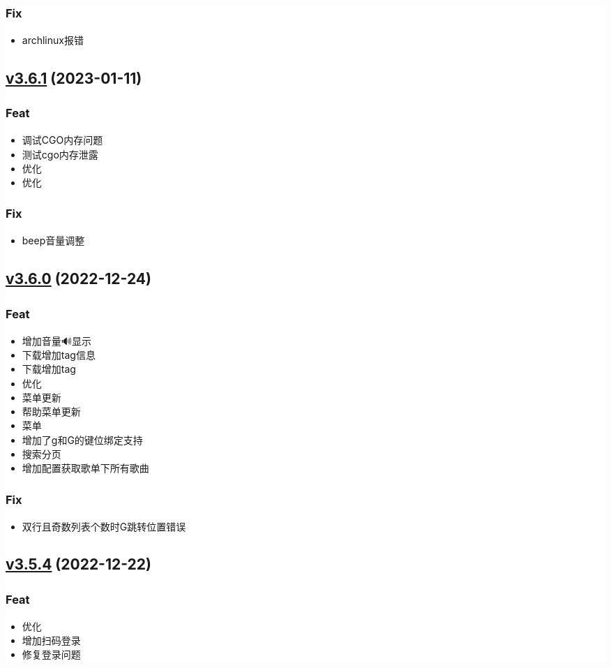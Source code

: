 ### Fix

* archlinux报错


<a name="v3.6.1"></a>
## [v3.6.1](https://github.com/go-musicfox/go-musicfox/compare/v3.6.0...v3.6.1) (2023-01-11)

### Feat

* 调试CGO内存问题
* 测试cgo内存泄露
* 优化
* 优化

### Fix

* beep音量调整


<a name="v3.6.0"></a>
## [v3.6.0](https://github.com/go-musicfox/go-musicfox/compare/v3.5.4...v3.6.0) (2022-12-24)

### Feat

* 增加音量🔊显示
* 下载增加tag信息
* 下载增加tag
* 优化
* 菜单更新
* 帮助菜单更新
* 菜单
* 增加了g和G的键位绑定支持
* 搜索分页
* 增加配置获取歌单下所有歌曲

### Fix

* 双行且奇数列表个数时G跳转位置错误


<a name="v3.5.4"></a>
## [v3.5.4](https://github.com/go-musicfox/go-musicfox/compare/v3.5.3...v3.5.4) (2022-12-22)

### Feat

* 优化
* 增加扫码登录
* 修复登录问题

